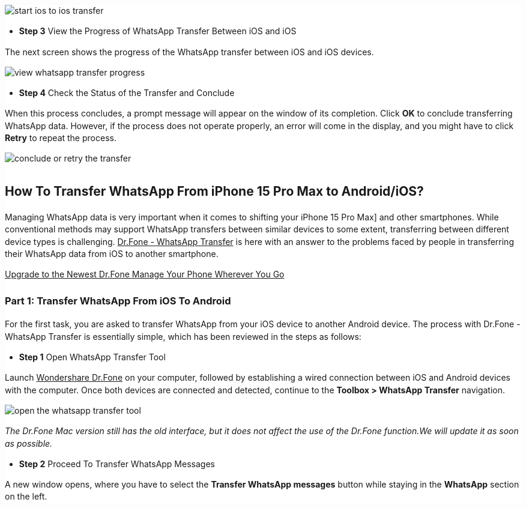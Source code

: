 ![start ios to ios transfer](https://images.wondershare.com/drfone/guide/transfer-whatsapp-from-ios-to-ios-2.png)

- **Step 3** View the Progress of WhatsApp Transfer Between iOS and iOS

The next screen shows the progress of the WhatsApp transfer between iOS and iOS devices.

![view whatsapp transfer progress](https://images.wondershare.com/drfone/guide/transfer-whatsapp-from-ios-to-ios-3.png)

- **Step 4** Check the Status of the Transfer and Conclude

When this process concludes, a prompt message will appear on the window of its completion. Click **OK** to conclude transferring WhatsApp data. However, if the process does not operate properly, an error will come in the display, and you might have to click **Retry** to repeat the process.

![conclude or retry the transfer](https://images.wondershare.com/drfone/guide/transfer-whatsapp-from-ios-to-ios-4.png)



## How To Transfer WhatsApp From iPhone 15 Pro Max to Android/iOS?

Managing WhatsApp data is very important when it comes to shifting your iPhone 15 Pro Max] and other smartphones. While conventional methods may support WhatsApp transfers between similar devices to some extent, transferring between different device types is challenging. [Dr.Fone - WhatsApp Transfer](https://tools.techidaily.com/wondershare/drfone/whatsapp-transfer/) is here with an answer to the problems faced by people in transferring their WhatsApp data from iOS to another smartphone.

<iframe width="100%" height="450" src="https://www.youtube.com/embed/t_5dMvPCJbw" frameborder="0" allowfullscreen=""></iframe>

[Upgrade to the Newest Dr.Fone Manage Your Phone Wherever You Go](https://secure.2checkout.com/order/checkout.php?PRODS=27852413&QTY=1&AFFILIATE=108875&CART=1)


### Part 1: Transfer WhatsApp From iOS To Android

For the first task, you are asked to transfer WhatsApp from your iOS device to another Android device. The process with Dr.Fone - WhatsApp Transfer is essentially simple, which has been reviewed in the steps as follows:

- **Step 1** Open WhatsApp Transfer Tool

Launch [Wondershare Dr.Fone](https://tools.techidaily.com/wondershare/drfone/whatsapp-transfer/) on your computer, followed by establishing a wired connection between iOS and Android devices with the computer. Once both devices are connected and detected, continue to the **Toolbox > WhatsApp Transfer** navigation.

![open the whatsapp transfer tool](https://images.wondershare.com/drfone/guide/drfone-home.png)

_The Dr.Fone Mac version still has the old interface, but it does not affect the use of the Dr.Fone function.We will update it as soon as possible._

- **Step 2** Proceed To Transfer WhatsApp Messages

A new window opens, where you have to select the **Transfer WhatsApp messages** button while staying in the **WhatsApp** section on the left.
